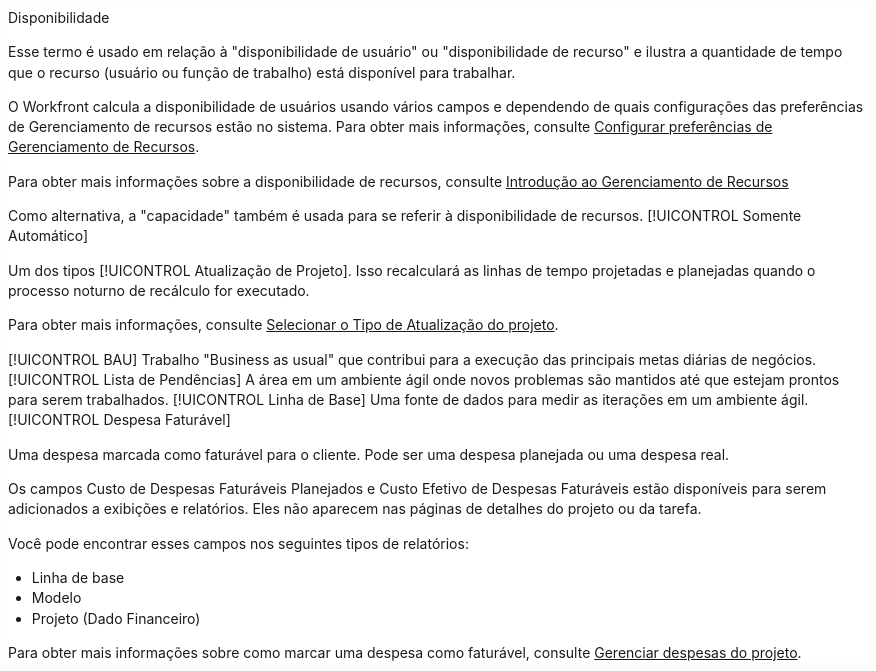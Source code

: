 <tr> 
   <td><p>Disponibilidade</p></td> 
   <td> <p>Esse termo é usado em relação à "disponibilidade de usuário" ou "disponibilidade de recurso" e ilustra a quantidade de tempo que o recurso (usuário ou função de trabalho) está disponível para trabalhar. </p> 
   <p>O Workfront calcula a disponibilidade de usuários usando vários campos e dependendo de quais configurações das preferências de Gerenciamento de recursos estão no sistema. Para obter mais informações, consulte <a href="../../../administration-and-setup/set-up-workfront/configure-system-defaults/configure-resource-mgmt-preferences.md">Configurar preferências de Gerenciamento de Recursos</a>. </p>
   <p>Para obter mais informações sobre a disponibilidade de recursos, consulte <a href="../../../resource-mgmt/resource-mgmt-overview/get-started-resource-management.md">Introdução ao Gerenciamento de Recursos</a></p>
   Como alternativa, a "capacidade" também é usada para se referir à disponibilidade de recursos. 
   </td> 
  </tr>

<tr> 
   <td>[!UICONTROL Somente Automático]</td> 
   <td> <p>Um dos tipos [!UICONTROL Atualização de Projeto]. Isso recalculará as linhas de tempo projetadas e planejadas quando o processo noturno de recálculo for executado.</p> <p>Para obter mais informações, consulte <a href="../../../manage-work/projects/manage-projects/select-project-update-type.md" class="MCXref xref">Selecionar o Tipo de Atualização do projeto</a>.</p> </td> 
  </tr>

<tr data-mc-conditions=""> 
   <td>[!UICONTROL BAU]</td> 
   <td>Trabalho "Business as usual" que contribui para a execução das principais metas diárias de negócios.</td> 
  </tr> 
  <tr data-mc-conditions=""> 
   <td>[!UICONTROL Lista de Pendências]</td> 
   <td>A área em um ambiente ágil onde novos problemas são mantidos até que estejam prontos para serem trabalhados.</td> 
  </tr> 
  <tr data-mc-conditions=""> 
   <td>[!UICONTROL Linha de Base]</td> 
   <td>Uma fonte de dados para medir as iterações em um ambiente ágil.</td> 
  </tr>

<tr data-mc-conditions=""> 
   <td>[!UICONTROL Despesa Faturável]</td> 
   <td> <p>Uma despesa marcada como faturável para o cliente. Pode ser uma despesa planejada ou uma despesa real.</p> <p>Os campos Custo de Despesas Faturáveis Planejados e Custo Efetivo de Despesas Faturáveis estão disponíveis para serem adicionados a exibições e relatórios. Eles não aparecem nas páginas de detalhes do projeto ou da tarefa.</p>
   <p>Você pode encontrar esses campos nos seguintes tipos de relatórios:</p>
   <ul>
   <li>Linha de base</li>
   <li>Modelo</li>
   <li>Projeto (Dado Financeiro)</li>
   </ul>
   <p>Para obter mais informações sobre como marcar uma despesa como faturável, consulte <a href="/help/quicksilver/manage-work/projects/project-finances/manage-project-expenses.md">Gerenciar despesas do projeto</a>.</p>
   </td> 
  </tr>
